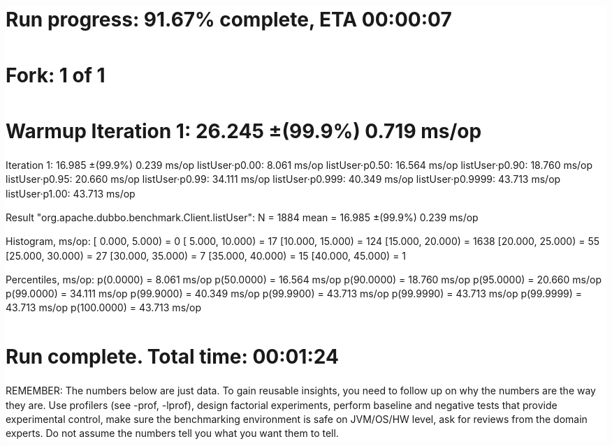 # Run progress: 91.67% complete, ETA 00:00:07
# Fork: 1 of 1
# Warmup Iteration   1: 26.245 ±(99.9%) 0.719 ms/op
Iteration   1: 16.985 ±(99.9%) 0.239 ms/op
                 listUser·p0.00:   8.061 ms/op
                 listUser·p0.50:   16.564 ms/op
                 listUser·p0.90:   18.760 ms/op
                 listUser·p0.95:   20.660 ms/op
                 listUser·p0.99:   34.111 ms/op
                 listUser·p0.999:  40.349 ms/op
                 listUser·p0.9999: 43.713 ms/op
                 listUser·p1.00:   43.713 ms/op



Result "org.apache.dubbo.benchmark.Client.listUser":
  N = 1884
  mean =     16.985 ±(99.9%) 0.239 ms/op

  Histogram, ms/op:
    [ 0.000,  5.000) = 0 
    [ 5.000, 10.000) = 17 
    [10.000, 15.000) = 124 
    [15.000, 20.000) = 1638 
    [20.000, 25.000) = 55 
    [25.000, 30.000) = 27 
    [30.000, 35.000) = 7 
    [35.000, 40.000) = 15 
    [40.000, 45.000) = 1 

  Percentiles, ms/op:
      p(0.0000) =      8.061 ms/op
     p(50.0000) =     16.564 ms/op
     p(90.0000) =     18.760 ms/op
     p(95.0000) =     20.660 ms/op
     p(99.0000) =     34.111 ms/op
     p(99.9000) =     40.349 ms/op
     p(99.9900) =     43.713 ms/op
     p(99.9990) =     43.713 ms/op
     p(99.9999) =     43.713 ms/op
    p(100.0000) =     43.713 ms/op


# Run complete. Total time: 00:01:24

REMEMBER: The numbers below are just data. To gain reusable insights, you need to follow up on
why the numbers are the way they are. Use profilers (see -prof, -lprof), design factorial
experiments, perform baseline and negative tests that provide experimental control, make sure
the benchmarking environment is safe on JVM/OS/HW level, ask for reviews from the domain experts.
Do not assume the numbers tell you what you want them to tell.
